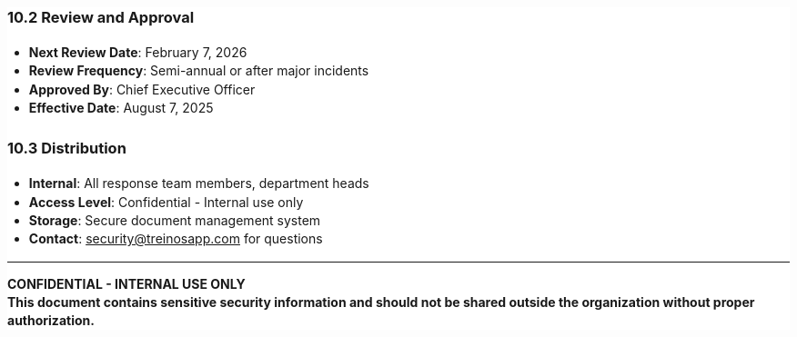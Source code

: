 ### 10.2 Review and Approval
- **Next Review Date**: February 7, 2026
- **Review Frequency**: Semi-annual or after major incidents
- **Approved By**: Chief Executive Officer
- **Effective Date**: August 7, 2025

### 10.3 Distribution
- **Internal**: All response team members, department heads
- **Access Level**: Confidential - Internal use only
- **Storage**: Secure document management system
- **Contact**: security@treinosapp.com for questions

---

**CONFIDENTIAL - INTERNAL USE ONLY**  
**This document contains sensitive security information and should not be shared outside the organization without proper authorization.**